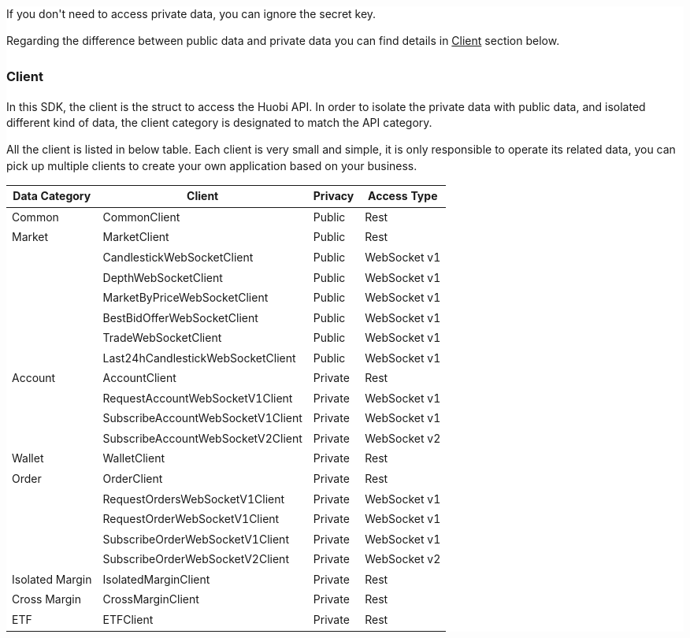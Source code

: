 If you don't need to access private data, you can ignore the secret key.

Regarding the difference between public data and private data you can find details in [Client](#Client) section below.

### Client

In this SDK, the client is the struct to access the Huobi API. In order to isolate the private data with public data, and isolated different kind of data, the client category is designated to match the API category. 

All the client is listed in below table. Each client is very small and simple, it is only responsible to operate its related data, you can pick up multiple clients to create your own application based on your business.

| Data Category   | Client                            | Privacy | Access Type  |
| --------------- | --------------------------------- | ------- | ------------ |
| Common          | CommonClient                      | Public  | Rest         |
| Market          | MarketClient                      | Public  | Rest         |
|                 | CandlestickWebSocketClient        | Public  | WebSocket v1 |
|                 | DepthWebSocketClient              | Public  | WebSocket v1 |
|                 | MarketByPriceWebSocketClient      | Public  | WebSocket v1 |
|                 | BestBidOfferWebSocketClient       | Public  | WebSocket v1 |
|                 | TradeWebSocketClient              | Public  | WebSocket v1 |
|                 | Last24hCandlestickWebSocketClient | Public  | WebSocket v1 |
| Account         | AccountClient                     | Private | Rest         |
|                 | RequestAccountWebSocketV1Client   | Private | WebSocket v1 |
|                 | SubscribeAccountWebSocketV1Client | Private | WebSocket v1 |
|                 | SubscribeAccountWebSocketV2Client | Private | WebSocket v2 |
| Wallet          | WalletClient                      | Private | Rest         |
| Order           | OrderClient                       | Private | Rest         |
|                 | RequestOrdersWebSocketV1Client    | Private | WebSocket v1 |
|                 | RequestOrderWebSocketV1Client     | Private | WebSocket v1 |
|                 | SubscribeOrderWebSocketV1Client   | Private | WebSocket v1 |
|                 | SubscribeOrderWebSocketV2Client   | Private | WebSocket v2 |
| Isolated Margin | IsolatedMarginClient              | Private | Rest         |
| Cross Margin    | CrossMarginClient                 | Private | Rest         |
| ETF             | ETFClient                         | Private | Rest         |

